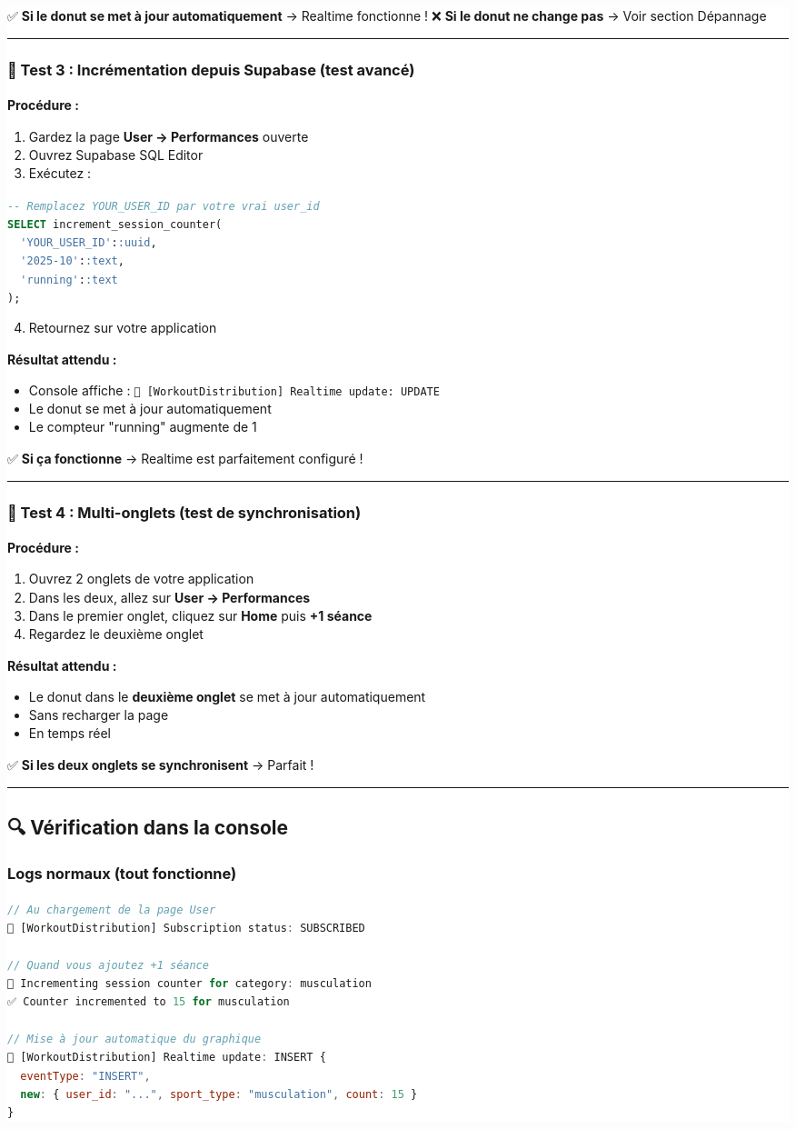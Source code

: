 ✅ **Si le donut se met à jour automatiquement** → Realtime fonctionne !
❌ **Si le donut ne change pas** → Voir section Dépannage

---

### 🧪 Test 3 : Incrémentation depuis Supabase (test avancé)

**Procédure :**
1. Gardez la page **User → Performances** ouverte
2. Ouvrez Supabase SQL Editor
3. Exécutez :
```sql
-- Remplacez YOUR_USER_ID par votre vrai user_id
SELECT increment_session_counter(
  'YOUR_USER_ID'::uuid,
  '2025-10'::text,
  'running'::text
);
```
4. Retournez sur votre application

**Résultat attendu :**
- Console affiche : `🔄 [WorkoutDistribution] Realtime update: UPDATE`
- Le donut se met à jour automatiquement
- Le compteur "running" augmente de 1

✅ **Si ça fonctionne** → Realtime est parfaitement configuré !

---

### 🧪 Test 4 : Multi-onglets (test de synchronisation)

**Procédure :**
1. Ouvrez 2 onglets de votre application
2. Dans les deux, allez sur **User → Performances**
3. Dans le premier onglet, cliquez sur **Home** puis **+1 séance**
4. Regardez le deuxième onglet

**Résultat attendu :**
- Le donut dans le **deuxième onglet** se met à jour automatiquement
- Sans recharger la page
- En temps réel

✅ **Si les deux onglets se synchronisent** → Parfait !

---

## 🔍 Vérification dans la console

### Logs normaux (tout fonctionne)

```javascript
// Au chargement de la page User
📡 [WorkoutDistribution] Subscription status: SUBSCRIBED

// Quand vous ajoutez +1 séance
💪 Incrementing session counter for category: musculation
✅ Counter incremented to 15 for musculation

// Mise à jour automatique du graphique
🔄 [WorkoutDistribution] Realtime update: INSERT {
  eventType: "INSERT",
  new: { user_id: "...", sport_type: "musculation", count: 15 }
}
```
